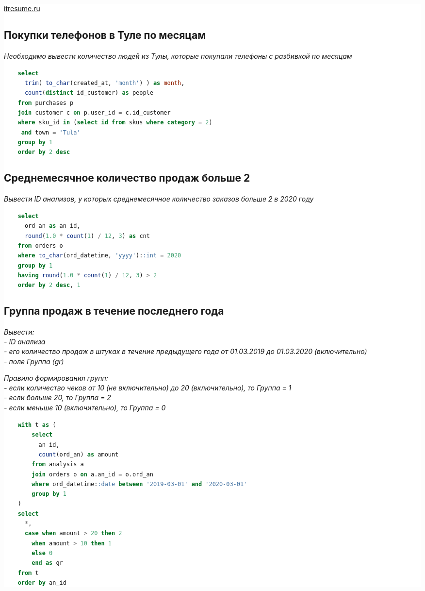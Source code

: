 [itresume.ru](https://itresume.ru/problems) 

## Покупки телефонов в Туле по месяцам

*Необходимо вывести количество людей из Тулы, которые покупали телефоны с разбивкой по месяцам*

```sql
	select  
	  trim( to_char(created_at, 'month') ) as month, 
	  count(distinct id_customer) as people
	from purchases p
	join customer c on p.user_id = c.id_customer
	where sku_id in (select id from skus where category = 2)
	 and town = 'Tula'
	group by 1
	order by 2 desc 
```
	
## Среднемесячное количество продаж больше 2

*Вывести ID анализов, у которых среднемесячное количество заказов больше 2 в 2020 году*

```sql 
	select 
	  ord_an as an_id,
	  round(1.0 * count(1) / 12, 3) as cnt
	from orders o
	where to_char(ord_datetime, 'yyyy')::int = 2020
	group by 1
	having round(1.0 * count(1) / 12, 3) > 2
	order by 2 desc, 1 
```

## Группа продаж в течение последнего года

*Вывести:*  
*- ID анализа*  
*- его количество продаж в штуках в течение предыдущего года от 01.03.2019 до 01.03.2020 (включительно)*  
*- поле Группа (gr)*  

*Правило формирования групп:*  
*- если количество чеков от 10 (не включительно) до 20 (включительно), то Группа = 1*  
*- если больше 20, то Группа = 2*  
*- если меньше 10 (включительно), то Группа = 0*  

```sql 
	with t as (
		select
		  an_id,
		  count(ord_an) as amount
		from analysis a
		join orders o on a.an_id = o.ord_an
		where ord_datetime::date between '2019-03-01' and '2020-03-01'
		group by 1
	)
	select 
	  *,
	  case when amount > 20 then 2
		when amount > 10 then 1
		else 0 
		end as gr
	from t
	order by an_id
```
